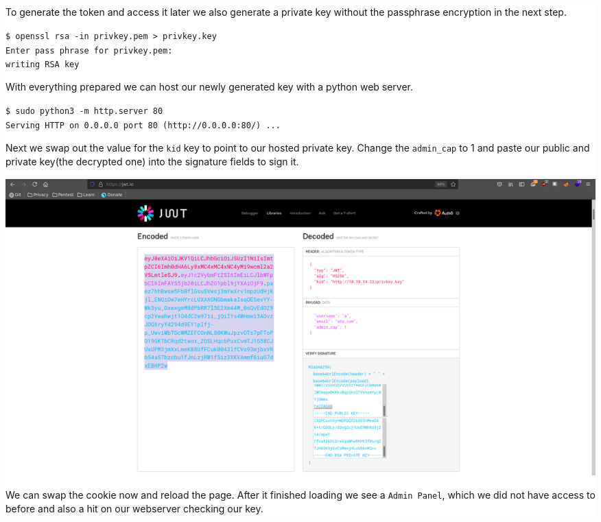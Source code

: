 To generate the token and access it later we also generate a private key without the passphrase encryption in the next step.

```
$ openssl rsa -in privkey.pem > privkey.key
Enter pass phrase for privkey.pem:
writing RSA key
```

With everything prepared we can host our newly generated key with a python web server.

```
$ sudo python3 -m http.server 80
Serving HTTP on 0.0.0.0 port 80 (http://0.0.0.0:80/) ...
```

Next we swap out the value for the `kid` key to point to our hosted private key. Change the `admin_cap` to 1 and paste our public and private key(the decrypted one) into the signature fields to sign it.

[![forge](/img/thenotebook/forge.png)](/img/thenotebook/forge.png)

We can swap the cookie now and reload the page. After it finished loading we see a `Admin Panel`, which we did not have access to before and also a hit on our webserver checking our key.
